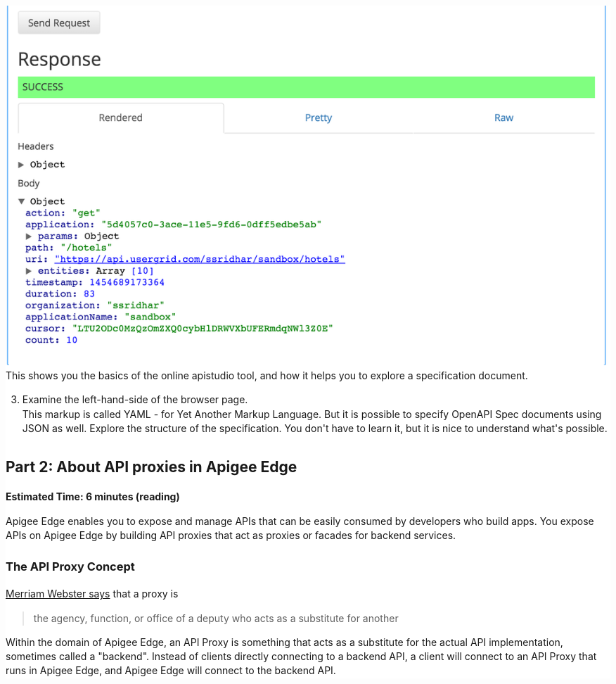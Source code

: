 ![](./media/image39.png)
This shows you the basics of the online apistudio tool, and how it helps you to explore a specification document. 

3. Examine the left-hand-side of the browser page.  
This markup is called YAML - for Yet Another Markup Language. But it is possible to specify OpenAPI Spec documents using JSON as well. Explore the structure of the specification.  You don't have to learn it, but it is nice to understand what's possible. 


## Part 2: About API proxies in Apigee Edge

**Estimated Time: 6 minutes (reading)**

Apigee Edge enables you to expose and manage APIs that can be easily
consumed by developers who build apps. You expose APIs on Apigee
Edge by building API proxies that act as proxies or facades for
backend services.

### The API Proxy Concept

[Merriam Webster says](http://www.merriam-webster.com/dictionary/proxy) that a proxy is

> the agency, function, or office of a deputy who acts as a substitute for another

Within the domain of Apigee Edge, an API Proxy is something that acts as a substitute
for the actual API implementation, sometimes called a "backend". Instead of clients directly connecting to a backend API, a client will connect to an API Proxy that runs in Apigee Edge, and Apigee Edge will connect to the backend API.
